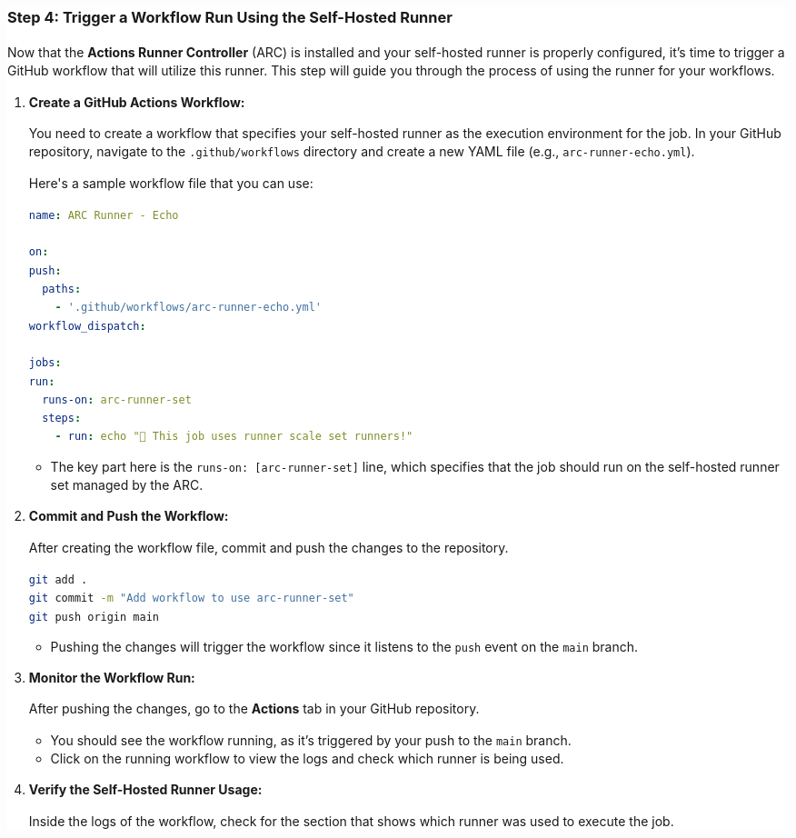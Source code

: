 ### Step 4: Trigger a Workflow Run Using the Self-Hosted Runner

Now that the **Actions Runner Controller** (ARC) is installed and your self-hosted runner is properly configured, it’s time to trigger a GitHub workflow that will utilize this runner. This step will guide you through the process of using the runner for your workflows.

1. **Create a GitHub Actions Workflow:**

   You need to create a workflow that specifies your self-hosted runner as the execution environment for the job. In your GitHub repository, navigate to the `.github/workflows` directory and create a new YAML file (e.g., `arc-runner-echo.yml`).

   Here's a sample workflow file that you can use:

   ```yaml
   name: ARC Runner - Echo

   on:
   push:
     paths:
       - '.github/workflows/arc-runner-echo.yml'
   workflow_dispatch:

   jobs:
   run:
     runs-on: arc-runner-set
     steps:
       - run: echo "🎉 This job uses runner scale set runners!"
   ```

   - The key part here is the `runs-on: [arc-runner-set]` line, which specifies that the job should run on the self-hosted runner set managed by the ARC.

2. **Commit and Push the Workflow:**

   After creating the workflow file, commit and push the changes to the repository.

   ```bash
   git add .
   git commit -m "Add workflow to use arc-runner-set"
   git push origin main
   ```

   - Pushing the changes will trigger the workflow since it listens to the `push` event on the `main` branch.

3. **Monitor the Workflow Run:**

   After pushing the changes, go to the **Actions** tab in your GitHub repository.

   - You should see the workflow running, as it’s triggered by your push to the `main` branch.
   - Click on the running workflow to view the logs and check which runner is being used.

4. **Verify the Self-Hosted Runner Usage:**

   Inside the logs of the workflow, check for the section that shows which runner was used to execute the job.
